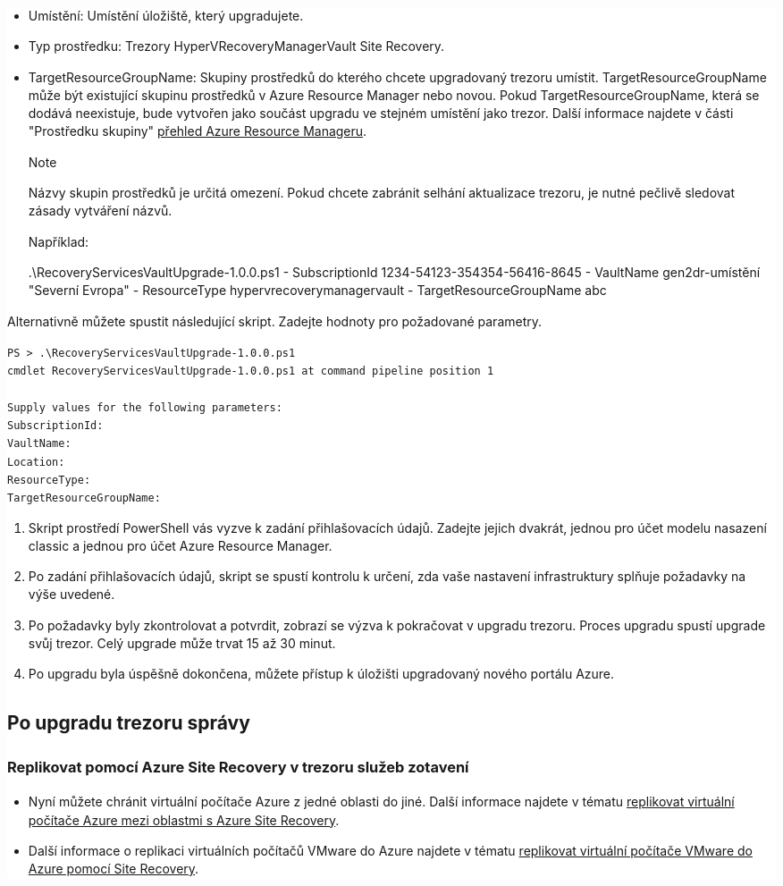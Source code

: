 * Umístění: Umístění úložiště, který upgradujete.

* Typ prostředku: Trezory HyperVRecoveryManagerVault Site Recovery.

* TargetResourceGroupName: Skupiny prostředků do kterého chcete upgradovaný trezoru umístit. TargetResourceGroupName může být existující skupinu prostředků v Azure Resource Manager nebo novou. Pokud TargetResourceGroupName, která se dodává neexistuje, bude vytvořen jako součást upgradu ve stejném umístění jako trezor. Další informace najdete v části "Prostředku skupiny" [přehled Azure Resource Manageru](../azure-resource-manager/resource-group-overview.md#resource-groups).

    >[!NOTE]
    >Názvy skupin prostředků je určitá omezení. Pokud chcete zabránit selhání aktualizace trezoru, je nutné pečlivě sledovat zásady vytváření názvů.
    >
    >Například:
    >
    >.\RecoveryServicesVaultUpgrade-1.0.0.ps1 - SubscriptionId 1234-54123-354354-56416-8645 - VaultName gen2dr-umístění "Severní Evropa" - ResourceType hypervrecoverymanagervault - TargetResourceGroupName abc

Alternativně můžete spustit následující skript. Zadejte hodnoty pro požadované parametry.

    PS > .\RecoveryServicesVaultUpgrade-1.0.0.ps1
    cmdlet RecoveryServicesVaultUpgrade-1.0.0.ps1 at command pipeline position 1

    Supply values for the following parameters:
    SubscriptionId:
    VaultName:
    Location:
    ResourceType:
    TargetResourceGroupName:

1. Skript prostředí PowerShell vás vyzve k zadání přihlašovacích údajů. Zadejte jejich dvakrát, jednou pro účet modelu nasazení classic a jednou pro účet Azure Resource Manager.

2. Po zadání přihlašovacích údajů, skript se spustí kontrolu k určení, zda vaše nastavení infrastruktury splňuje požadavky na výše uvedené.

3. Po požadavky byly zkontrolovat a potvrdit, zobrazí se výzva k pokračovat v upgradu trezoru. Proces upgradu spustí upgrade svůj trezor. Celý upgrade může trvat 15 až 30 minut.

4. Po upgradu byla úspěšně dokončena, můžete přístup k úložišti upgradovaný nového portálu Azure.

## <a name="post-upgrade-vault-management"></a>Po upgradu trezoru správy

### <a name="replicate-by-using-azure-site-recovery-in-the-recovery-services-vault"></a>Replikovat pomocí Azure Site Recovery v trezoru služeb zotavení

* Nyní můžete chránit virtuální počítače Azure z jedné oblasti do jiné. Další informace najdete v tématu [replikovat virtuální počítače Azure mezi oblastmi s Azure Site Recovery](site-recovery-azure-to-azure.md).

* Další informace o replikaci virtuálních počítačů VMware do Azure najdete v tématu [replikovat virtuální počítače VMware do Azure pomocí Site Recovery](vmware-walkthrough-overview.md).
